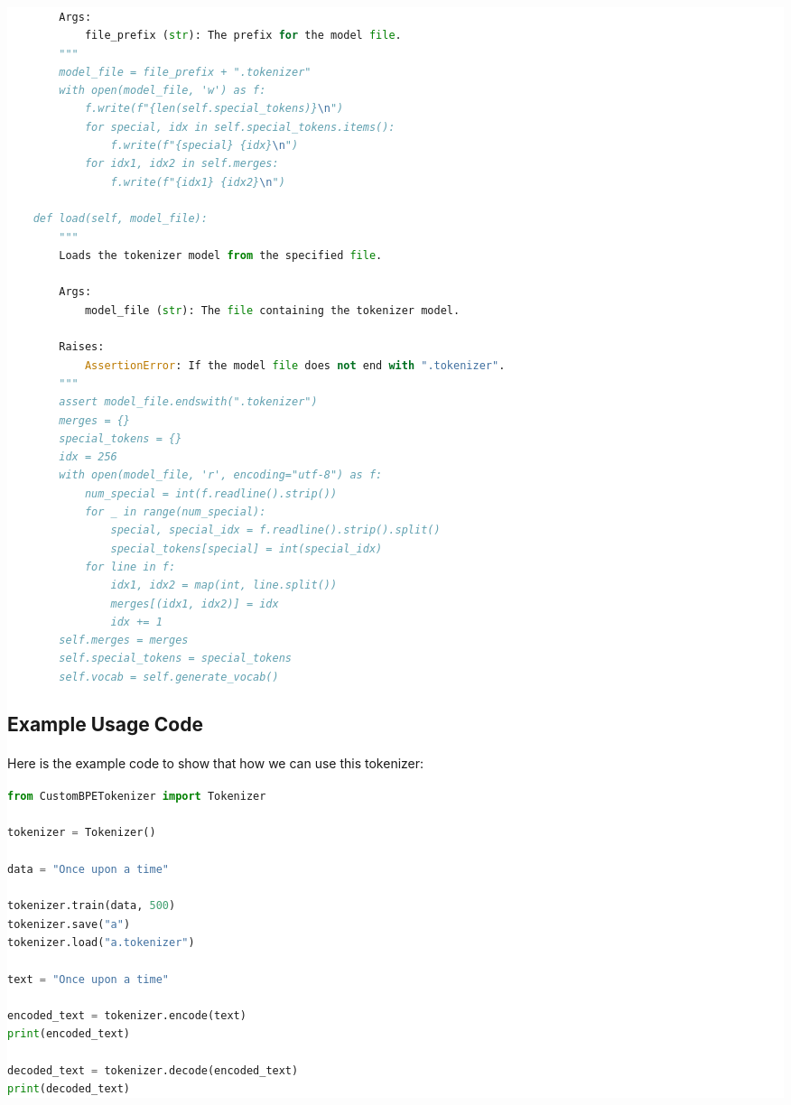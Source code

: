 ```python
        Args:
            file_prefix (str): The prefix for the model file.
        """
        model_file = file_prefix + ".tokenizer"
        with open(model_file, 'w') as f:
            f.write(f"{len(self.special_tokens)}\n")
            for special, idx in self.special_tokens.items():
                f.write(f"{special} {idx}\n")
            for idx1, idx2 in self.merges:
                f.write(f"{idx1} {idx2}\n")

    def load(self, model_file):
        """
        Loads the tokenizer model from the specified file.

        Args:
            model_file (str): The file containing the tokenizer model.

        Raises:
            AssertionError: If the model file does not end with ".tokenizer".
        """
        assert model_file.endswith(".tokenizer")
        merges = {}
        special_tokens = {}
        idx = 256
        with open(model_file, 'r', encoding="utf-8") as f:
            num_special = int(f.readline().strip())
            for _ in range(num_special):
                special, special_idx = f.readline().strip().split()
                special_tokens[special] = int(special_idx)
            for line in f:
                idx1, idx2 = map(int, line.split())
                merges[(idx1, idx2)] = idx
                idx += 1
        self.merges = merges
        self.special_tokens = special_tokens
        self.vocab = self.generate_vocab()
```        

## Example Usage Code
Here is the example code to show that how we can use this tokenizer:
```python
from CustomBPETokenizer import Tokenizer

tokenizer = Tokenizer()

data = "Once upon a time"

tokenizer.train(data, 500)
tokenizer.save("a")
tokenizer.load("a.tokenizer")

text = "Once upon a time"

encoded_text = tokenizer.encode(text)
print(encoded_text)

decoded_text = tokenizer.decode(encoded_text)
print(decoded_text)
```
